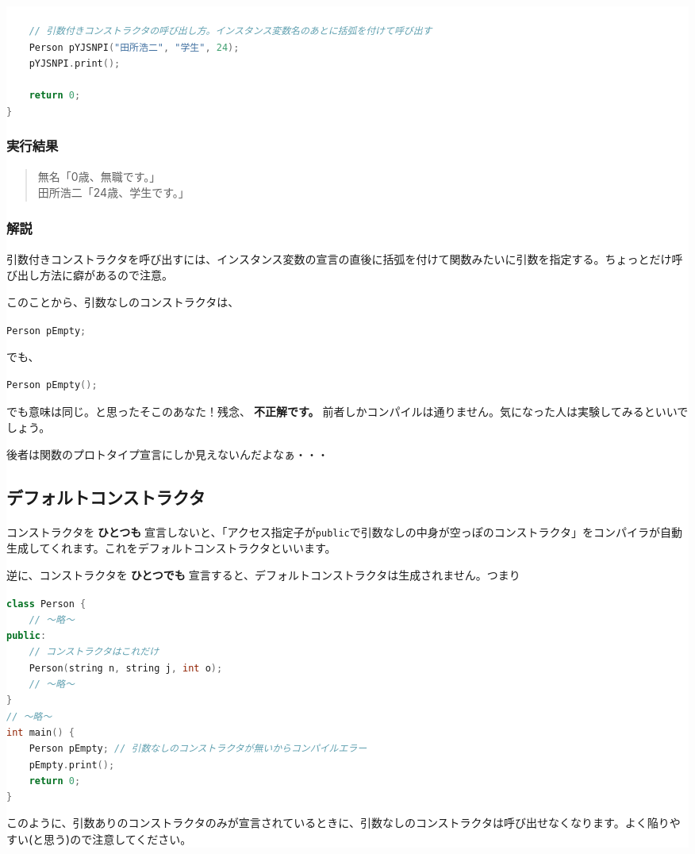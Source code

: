 ```cpp

	// 引数付きコンストラクタの呼び出し方。インスタンス変数名のあとに括弧を付けて呼び出す
	Person pYJSNPI("田所浩二", "学生", 24);
	pYJSNPI.print();

	return 0;
}
```

### 実行結果
> 無名「0歳、無職です。」  
> 田所浩二「24歳、学生です。」

### 解説
引数付きコンストラクタを呼び出すには、インスタンス変数の宣言の直後に括弧を付けて関数みたいに引数を指定する。ちょっとだけ呼び出し方法に癖があるので注意。

このことから、引数なしのコンストラクタは、

```cpp
Person pEmpty;
```

でも、

```cpp
Person pEmpty();
```

でも意味は同じ。と思ったそこのあなた！残念、 **不正解です。** 前者しかコンパイルは通りません。気になった人は実験してみるといいでしょう。

後者は関数のプロトタイプ宣言にしか見えないんだよなぁ・・・

## デフォルトコンストラクタ
コンストラクタを **ひとつも** 宣言しないと、「アクセス指定子が`public`で引数なしの中身が空っぽのコンストラクタ」をコンパイラが自動生成してくれます。これをデフォルトコンストラクタといいます。

逆に、コンストラクタを **ひとつでも** 宣言すると、デフォルトコンストラクタは生成されません。つまり

```cpp
class Person {
	// 〜略〜
public:
	// コンストラクタはこれだけ
	Person(string n, string j, int o);
	// 〜略〜
}
// 〜略〜
int main() {
	Person pEmpty; // 引数なしのコンストラクタが無いからコンパイルエラー
	pEmpty.print();
	return 0;
}
```

このように、引数ありのコンストラクタのみが宣言されているときに、引数なしのコンストラクタは呼び出せなくなります。よく陥りやすい(と思う)ので注意してください。
